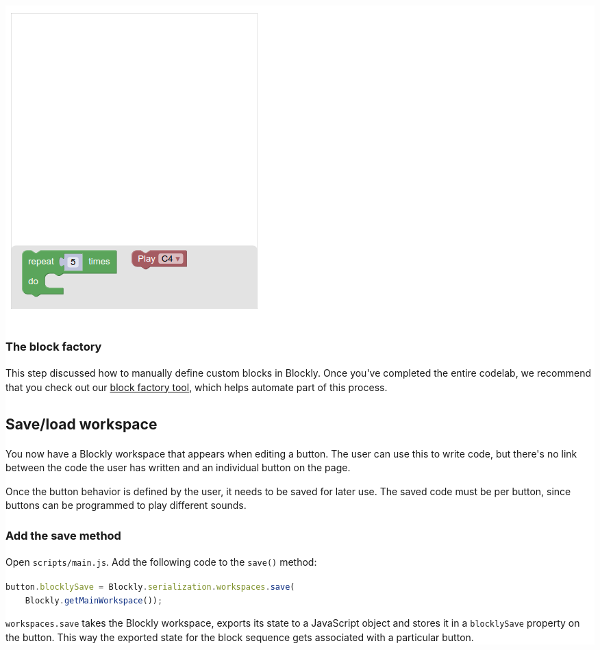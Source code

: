 ![image](workspace_with_toolbox.png)

### The block factory

This step discussed how to manually define custom blocks in Blockly. Once you've completed the entire codelab, we recommend that you check out our [block factory tool](https://developers.google.com/blockly/guides/create-custom-blocks/blockly-developer-tools), which helps automate part of this process.

## Save/load workspace

You now have a Blockly workspace that appears when editing a button. The user can use this to write code, but there's no link between the code the user has written and an individual button on the page.

Once the button behavior is defined by the user, it needs to be saved for later use. The saved code must be per button, since buttons can be programmed to play different sounds.

### Add the save method

Open `scripts/main.js`. Add the following code to the `save()` method:

```js
button.blocklySave = Blockly.serialization.workspaces.save(
    Blockly.getMainWorkspace());
```

`workspaces.save` takes the Blockly workspace, exports its state to a JavaScript object and stores it in a `blocklySave` property on the button. This way the exported state for the block sequence gets associated with a particular button.

